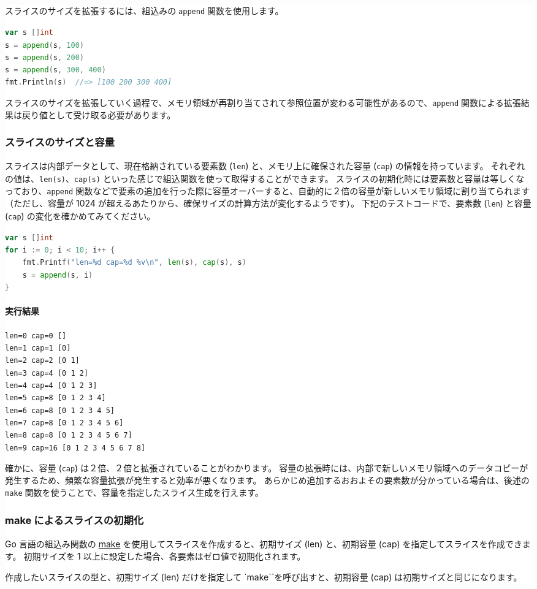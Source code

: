 スライスのサイズを拡張するには、組込みの `append` 関数を使用します。

~~~ go
var s []int
s = append(s, 100)
s = append(s, 200)
s = append(s, 300, 400)
fmt.Println(s)  //=> [100 200 300 400]
~~~

スライスのサイズを拡張していく過程で、メモリ領域が再割り当てされて参照位置が変わる可能性があるので、`append` 関数による拡張結果は戻り値として受け取る必要があります。

### スライスのサイズと容量

スライスは内部データとして、現在格納されている要素数 (`len`) と、メモリ上に確保された容量 (`cap`) の情報を持っています。
それぞれの値は、`len(s)`、`cap(s)` といった感じで組込関数を使って取得することができます。
スライスの初期化時には要素数と容量は等しくなっており、`append` 関数などで要素の追加を行った際に容量オーバーすると、自動的に２倍の容量が新しいメモリ領域に割り当てられます（ただし、容量が 1024 が超えるあたりから、確保サイズの計算方法が変化するようです）。
下記のテストコードで、要素数 (`len`) と容量 (`cap`) の変化を確かめてみてください。

~~~ go
var s []int
for i := 0; i < 10; i++ {
	fmt.Printf("len=%d cap=%d %v\n", len(s), cap(s), s)
	s = append(s, i)
}
~~~

#### 実行結果

~~~
len=0 cap=0 []
len=1 cap=1 [0]
len=2 cap=2 [0 1]
len=3 cap=4 [0 1 2]
len=4 cap=4 [0 1 2 3]
len=5 cap=8 [0 1 2 3 4]
len=6 cap=8 [0 1 2 3 4 5]
len=7 cap=8 [0 1 2 3 4 5 6]
len=8 cap=8 [0 1 2 3 4 5 6 7]
len=9 cap=16 [0 1 2 3 4 5 6 7 8]
~~~

確かに、容量 (`cap`) は２倍、２倍と拡張されていることがわかります。
容量の拡張時には、内部で新しいメモリ領域へのデータコピーが発生するため、頻繁な容量拡張が発生すると効率が悪くなります。
あらかじめ追加するおおよその要素数が分かっている場合は、後述の `make` 関数を使うことで、容量を指定したスライス生成を行えます。


### make によるスライスの初期化

Go 言語の組込み関数の [make](https://golang.org/pkg/builtin/#make) を使用してスライスを作成すると、初期サイズ (len) と、初期容量 (cap) を指定してスライスを作成できます。
初期サイズを 1 以上に設定した場合、各要素はゼロ値で初期化されます。

作成したいスライスの型と、初期サイズ (len) だけを指定して `make``を呼び出すと、初期容量 (cap) は初期サイズと同じになります。
